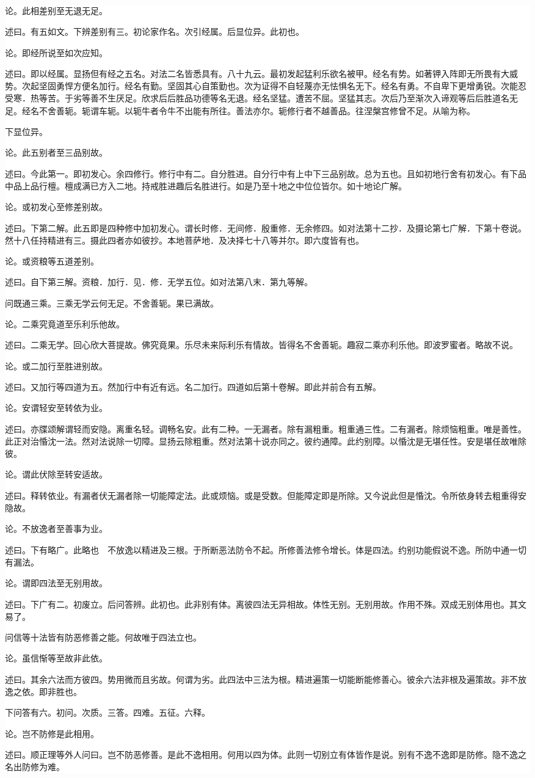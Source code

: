 论。此相差别至无退无足。

述曰。有五如文。下辨差别有三。初论家作名。次引经属。后显位异。此初也。

论。即经所说至如次应知。

述曰。即以经属。显扬但有经之五名。对法二名皆悉具有。八十九云。最初发起猛利乐欲名被甲。经名有势。如著钾入阵即无所畏有大威势。次起坚固勇悍方便名加行。经名有勤。坚固其心自策勤也。次为证得不自轻蔑亦无怯惧名无下。经名有勇。不自卑下更增勇锐。次能忍受寒．热等苦。于劣等善不生厌足。欣求后后胜品功德等名无退。经名坚猛。遭苦不屈。坚猛其志。次后乃至渐次入谛观等后后胜道名无足。经名不舍善轭。轭谓车轭。以轭牛者令牛不出能有所往。善法亦尔。轭修行者不越善品。往涅槃宫修曾不足。从喻为称。

下显位异。

论。此五别者至三品别故。

述曰。今此第一。即初发心。余四修行。修行中有二。自分胜进。自分行中有上中下三品别故。总为五也。且如初地行舍有初发心。有下品中品上品行檀。檀成满已方入二地。持戒胜进趣后名胜进行。如是乃至十地之中位位皆尔。如十地论广解。

论。或初发心至修差别故。

述曰。下第二解。此五即是四种修中加初发心。谓长时修．无间修．殷重修．无余修四。如对法第十二抄．及摄论第七广解．下第十卷说。然十八任持精进有三。摄此四者亦如彼抄。本地菩萨地．及决择七十八等并尔。即六度皆有也。

论。或资粮等五道差别。

述曰。自下第三解。资粮．加行．见．修．无学五位。如对法第八末．第九等解。

问既通三乘。三乘无学云何无足。不舍善轭。果已满故。

论。二乘究竟道至乐利乐他故。

述曰。二乘无学。回心欣大菩提故。佛究竟果。乐尽未来际利乐有情故。皆得名不舍善轭。趣寂二乘亦利乐他。即波罗蜜者。略故不说。

论。或二加行至胜进别故。

述曰。又加行等四道为五。然加行中有近有远。名二加行。四道如后第十卷解。即此并前合有五解。

论。安谓轻安至转依为业。

述曰。亦牒颂解谓轻而安隐。离重名轻。调畅名安。此有二种。一无漏者。除有漏粗重。粗重通三性。二有漏者。除烦恼粗重。唯是善性。此正对治惛沈一法。然对法说除一切障。显扬云除粗重。然对法第十说亦同之。彼约通障。此约别障。以惛沈是无堪任性。安是堪任故唯除彼。

论。谓此伏除至转安适故。

述曰。释转依业。有漏者伏无漏者除一切能障定法。此或烦恼。或是受数。但能障定即是所除。又今说此但是惛沈。令所依身转去粗重得安隐故。

论。不放逸者至善事为业。

述曰。下有略广。此略也　不放逸以精进及三根。于所断恶法防令不起。所修善法修令增长。体是四法。约别功能假说不逸。所防中通一切有漏法。

论。谓即四法至无别用故。

述曰。下广有二。初废立。后问答辨。此初也。此非别有体。离彼四法无异相故。体性无别。无别用故。作用不殊。双成无别体用也。其文易了。

问信等十法皆有防恶修善之能。何故唯于四法立也。

论。虽信惭等至故非此依。

述曰。其余六法而方彼四。势用微而且劣故。何谓为劣。此四法中三法为根。精进遍策一切能断能修善心。彼余六法非根及遍策故。非不放逸之依。即非胜也。

下问答有六。初问。次质。三答。四难。五征。六释。

论。岂不防修是此相用。

述曰。顺正理等外人问曰。岂不防恶修善。是此不逸相用。何用以四为体。此则一切别立有体皆作是说。别有不逸不逸即是防修。隐不逸之名出防修为难。
